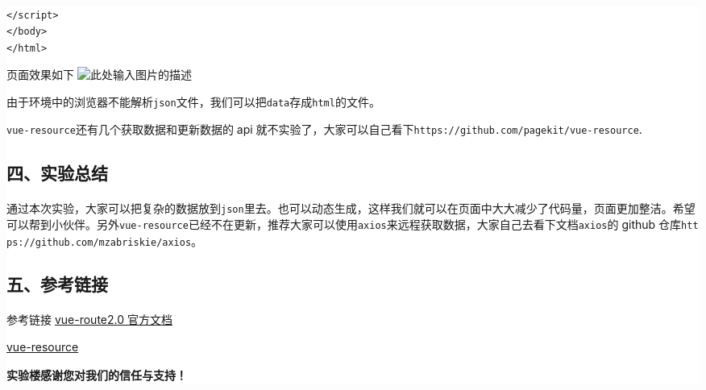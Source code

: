 ```
</script>
</body>
</html>

```

页面效果如下 ![此处输入图片的描述](https://dn-anything-about-doc.qbox.me/document-uid79217labid2616timestamp1488441057222.png/wm)

由于环境中的浏览器不能解析`json`文件，我们可以把`data`存成`html`的文件。

`vue-resource`还有几个获取数据和更新数据的 api 就不实验了，大家可以自己看下`https://github.com/pagekit/vue-resource`.

## 四、实验总结

通过本次实验，大家可以把复杂的数据放到`json`里去。也可以动态生成，这样我们就可以在页面中大大减少了代码量，页面更加整洁。希望可以帮到小伙伴。另外`vue-resource`已经不在更新，推荐大家可以使用`axios`来远程获取数据，大家自己去看下文档`axios`的 github 仓库`https://github.com/mzabriskie/axios`。

## 五、参考链接

参考链接 [vue-route2.0 官方文档](http://router.vuejs.org/zh-cn/)

[vue-resource](https://github.com/pagekit/vue-resource)

**实验楼感谢您对我们的信任与支持！**